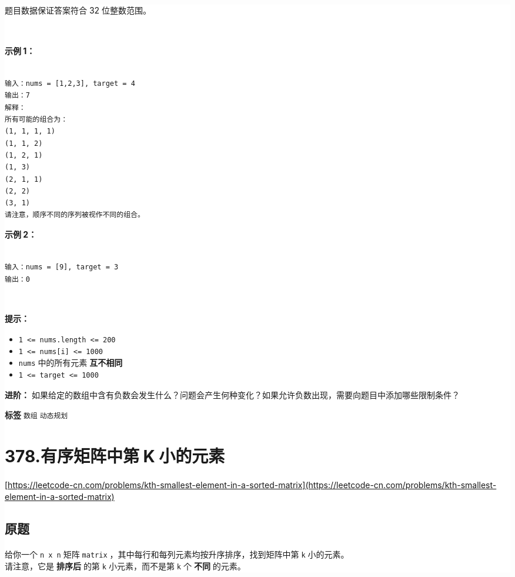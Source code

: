题目数据保证答案符合 32 位整数范围。

 

 **示例 1：** 

```

输入：nums = [1,2,3], target = 4
输出：7
解释：
所有可能的组合为：
(1, 1, 1, 1)
(1, 1, 2)
(1, 2, 1)
(1, 3)
(2, 1, 1)
(2, 2)
(3, 1)
请注意，顺序不同的序列被视作不同的组合。

```
 **示例 2：** 

```

输入：nums = [9], target = 3
输出：0

```
 

 **提示：** 
-  `1 <= nums.length <= 200` 
-  `1 <= nums[i] <= 1000` 
-  `nums` 中的所有元素 **互不相同** 
-  `1 <= target <= 1000` 
 

 **进阶：** 如果给定的数组中含有负数会发生什么？问题会产生何种变化？如果允许负数出现，需要向题目中添加哪些限制条件？

 
**标签**
`数组` `动态规划` 


## 
```python

```
>
# 378.有序矩阵中第 K 小的元素
[https://leetcode-cn.com/problems/kth-smallest-element-in-a-sorted-matrix](https://leetcode-cn.com/problems/kth-smallest-element-in-a-sorted-matrix) 
## 原题
给你一个 `n x n` 矩阵 `matrix` ，其中每行和每列元素均按升序排序，找到矩阵中第 `k` 小的元素。<br />
请注意，它是 **排序后** 的第 `k` 小元素，而不是第 `k` 个 **不同** 的元素。
